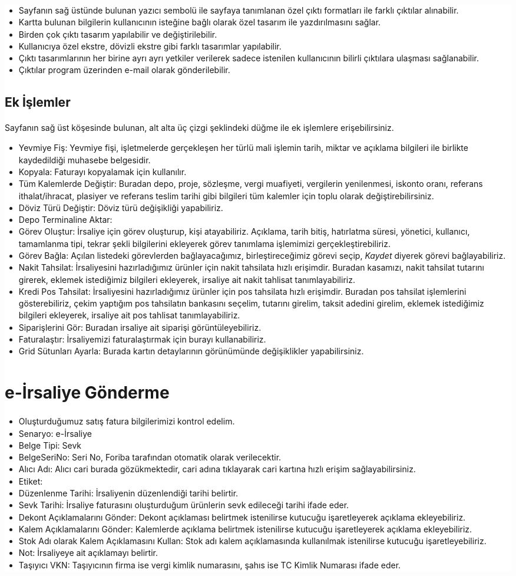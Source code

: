 - Sayfanın sağ üstünde bulunan yazıcı sembolü ile sayfaya tanımlanan özel çıktı formatları ile farklı çıktılar alınabilir. 
- Kartta bulunan bilgilerin kullanıcının isteğine bağlı olarak özel tasarım ile yazdırılmasını sağlar.
- Birden çok çıktı tasarım yapılabilir ve değiştirilebilir.
- Kullanıcıya özel ekstre, dövizli ekstre gibi farklı tasarımlar yapılabilir.
- Çıktı tasarımlarının her birine ayrı ayrı yetkiler verilerek sadece istenilen kullanıcının bilirli çıktılara ulaşması sağlanabilir.
- Çıktılar program üzerinden e-mail olarak gönderilebilir. 

## Ek İşlemler

 Sayfanın sağ üst köşesinde bulunan, alt alta üç çizgi şeklindeki düğme ile ek işlemlere erişebilirsiniz.








- Yevmiye Fiş: Yevmiye fişi, işletmelerde gerçekleşen her türlü mali işlemin tarih, miktar ve açıklama bilgileri ile birlikte kaydedildiği muhasebe belgesidir.
- Kopyala: Faturayı kopyalamak için kullanılır.
- Tüm Kalemlerde Değiştir: Buradan depo, proje, sözleşme, vergi muafiyeti, vergilerin yenilenmesi, iskonto oranı, referans ithalat/ihracat, plasiyer ve referans teslim tarihi gibi bilgileri tüm kalemler için toplu olarak değiştirebilirsiniz.
- Döviz Türü Değiştir: Döviz türü değişikliği yapabiliriz.
- Depo Terminaline Aktar: 
- Görev Oluştur: İrsaliye için görev oluşturup, kişi atayabiliriz. Açıklama, tarih bitiş, hatırlatma süresi, yönetici, kullanıcı, tamamlanma tipi, tekrar şekli bilgilerini ekleyerek görev tanımlama işlemimizi gerçekleştirebiliriz.
- Görev Bağla: Açılan listedeki görevlerden bağlayacağımız, birleştireceğimiz görevi seçip, *Kaydet* diyerek görevi bağlayabiliriz.
- Nakit Tahsilat: İrsaliyesini hazırladığımız ürünler için nakit tahsilata hızlı erişimdir. Buradan kasamızı, nakit tahsilat tutarını girerek, eklemek istediğimiz bilgileri ekleyerek, irsaliye ait nakit tahlisat tanımlayabiliriz.
- Kredi Pos Tahsilat: İrsaliyesini hazırladığımız ürünler için pos tahsilata hızlı erişimdir. Buradan pos tahsilat işlemlerini gösterebiliriz, çekim yaptığım pos tahsilatın bankasını seçelim, tutarını girelim, taksit adedini girelim, eklemek istediğimiz bilgileri ekleyerek, irsaliye ait pos tahlisat tanımlayabiliriz. 
- Siparişlerini Gör: Buradan irsaliye ait siparişi görüntüleyebiliriz. 
- Faturalaştır: İrsaliyemizi faturalaştırmak için burayı kullanabiliriz.
- Grid Sütunları Ayarla: Burada kartın detaylarının görünümünde değişiklikler yapabilirsiniz.

# e-İrsaliye Gönderme

- Oluşturduğumuz satış fatura bilgilerimizi kontrol edelim.
- Senaryo: e-İrsaliye
- Belge Tipi: Sevk
- BelgeSeriNo: Seri No, Foriba tarafından otomatik olarak verilecektir.
- Alıcı Adı: Alıcı cari burada gözükmektedir, cari adına tıklayarak cari kartına hızlı erişim sağlayabilirsiniz.
- Etiket: 
- Düzenlenme Tarihi: İrsaliyenin düzenlendiği tarihi belirtir.
- Sevk Tarihi: İrsaliye faturasını oluşturduğum ürünlerin sevk edileceği tarihi ifade eder.
- Dekont Açıklamalarını Gönder: Dekont açıklaması belirtmek istenilirse kutucuğu işaretleyerek açıklama ekleyebiliriz.
- Kalem Açıklamalarını Gönder: Kalemlerde açıklama belirtmek istenilirse kutucuğu işaretleyerek açıklama ekleyebiliriz.
- Stok Adı olarak Kalem Açıklamasını Kullan: Stok adı kalem açıklamasında kullanılmak istenilirse kutucuğu işaretleyebiliriz.
- Not: İrsaliyeye ait açıklamayı belirtir.
- Taşıyıcı VKN: Taşıyıcının firma ise vergi kimlik numarasını, şahıs ise TC Kimlik Numarası ifade eder.